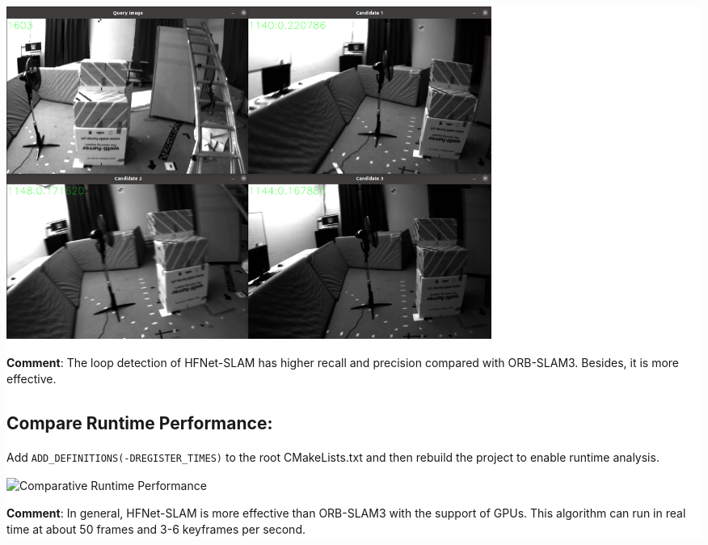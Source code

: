 <img src="result/compare_loop_detection HFNet-SLAM.png" width="600" title="compare_loop_detection HFNet-SLAM">

**Comment**: The loop detection of HFNet-SLAM has higher recall and precision compared with ORB-SLAM3. Besides, it is more effective.

## Compare Runtime Performance:

Add `ADD_DEFINITIONS(-DREGISTER_TIMES)` to the root CMakeLists.txt and then rebuild the project to enable runtime analysis. 

<img src="https://user-images.githubusercontent.com/52725165/205835894-e7d16c4f-416c-4956-b19f-169602b52771.png" title="Comparative Runtime Performance">

**Comment**: In general, HFNet-SLAM is more effective than ORB-SLAM3 with the support of GPUs. This algorithm can run in real time at about 50 frames and 3-6 keyframes per second.